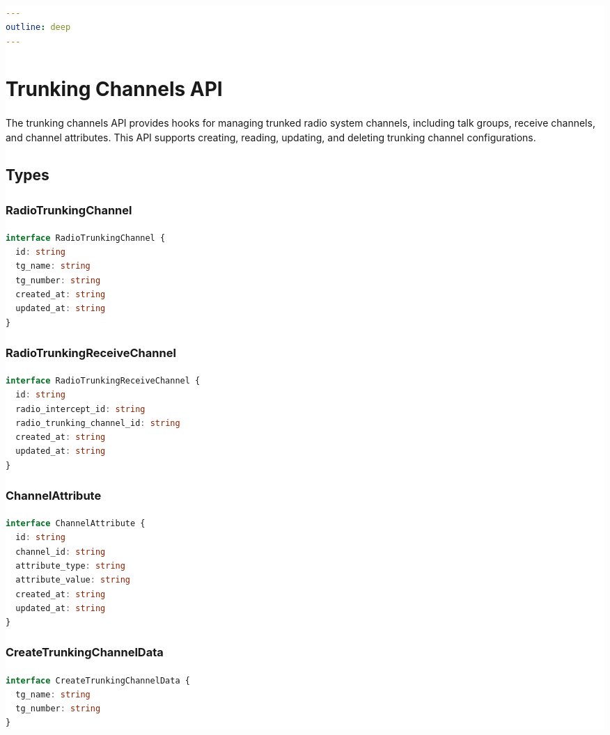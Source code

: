 ```yaml
---
outline: deep
---
```


# Trunking Channels API

The trunking channels API provides hooks for managing trunked radio system channels, including talk groups, receive channels, and channel attributes. This API supports creating, reading, updating, and deleting trunking channel configurations.

## Types

### RadioTrunkingChannel
```typescript
interface RadioTrunkingChannel {
  id: string
  tg_name: string
  tg_number: string
  created_at: string
  updated_at: string
}
```

### RadioTrunkingReceiveChannel
```typescript
interface RadioTrunkingReceiveChannel {
  id: string
  radio_intercept_id: string
  radio_trunking_channel_id: string
  created_at: string
  updated_at: string
}
```

### ChannelAttribute
```typescript
interface ChannelAttribute {
  id: string
  channel_id: string
  attribute_type: string
  attribute_value: string
  created_at: string
  updated_at: string
}
```

### CreateTrunkingChannelData
```typescript
interface CreateTrunkingChannelData {
  tg_name: string
  tg_number: string
}
```
